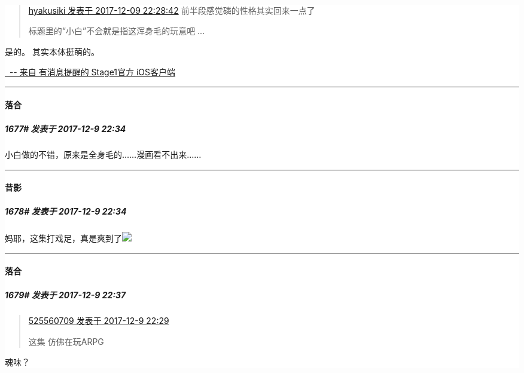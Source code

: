 

<blockquote><a href="httphttps://bbs.saraba1st.com/2b/forum.php?mod=redirect&amp;goto=findpost&amp;pid=37944343&amp;ptid=1522030" target="_blank">hyakusiki 发表于 2017-12-09 22:28:42</a>
前半段感觉磷的性格其实回来一点了


标题里的“小白”不会就是指这浑身毛的玩意吧 ...</blockquote>是的。
其实本体挺萌的。

[  -- 来自 有消息提醒的 Stage1官方 iOS客户端](https://itunes.apple.com/fi/app/saraba1st/id1221237470?mt=8)







-----

####  落合  
##### 1677#       发表于 2017-12-9 22:34




小白做的不错，原来是全身毛的……漫画看不出来……







-----

####  昔影  
##### 1678#       发表于 2017-12-9 22:34




妈耶，这集打戏足，真是爽到了<img src="https://static.saraba1st.com/image/smiley/face2017/050.png" referrerpolicy="no-referrer">







-----

####  落合  
##### 1679#       发表于 2017-12-9 22:37



<blockquote><a href="httphttps://bbs.saraba1st.com/2b/forum.php?mod=redirect&amp;goto=findpost&amp;pid=37944347&amp;ptid=1522030" target="_blank">525560709 发表于 2017-12-9 22:29</a>

这集 仿佛在玩ARPG</blockquote>
魂味？






